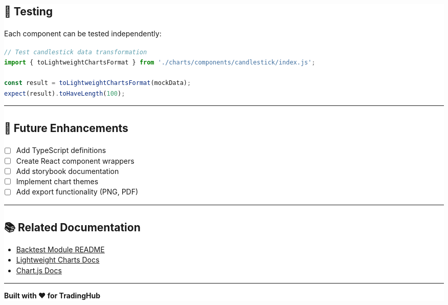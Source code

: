 
## 🧪 Testing

Each component can be tested independently:

```javascript
// Test candlestick data transformation
import { toLightweightChartsFormat } from './charts/components/candlestick/index.js';

const result = toLightweightChartsFormat(mockData);
expect(result).toHaveLength(100);
```

---

## 🚀 Future Enhancements

- [ ] Add TypeScript definitions
- [ ] Create React component wrappers
- [ ] Add storybook documentation
- [ ] Implement chart themes
- [ ] Add export functionality (PNG, PDF)

---

## 📚 Related Documentation

- [Backtest Module README](../backtest/README.md)
- [Lightweight Charts Docs](https://tradingview.github.io/lightweight-charts/)
- [Chart.js Docs](https://www.chartjs.org/)

---

**Built with ❤️ for TradingHub**

